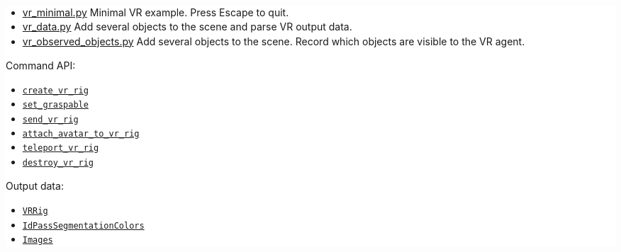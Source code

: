 - [vr_minimal.py](https://github.com/threedworld-mit/tdw/blob/master/Python/example_controllers/humans/vr_minimal.py) Minimal VR example. Press Escape to quit.
- [vr_data.py](https://github.com/threedworld-mit/tdw/blob/master/Python/example_controllers/humans/vr_data.py) Add several objects to the scene and parse VR output data.
- [vr_observed_objects.py](https://github.com/threedworld-mit/tdw/blob/master/Python/example_controllers/humans/vr_observed_objects.py) Add several objects to the scene. Record which objects are visible to the VR agent.

Command API:

- [`create_vr_rig`](../../api/command_api.md#create_vr_rig)
- [`set_graspable`](../../api/command_api.md#set_graspable)
- [`send_vr_rig`](../../api/command_api.md#send_vr_rig)
- [`attach_avatar_to_vr_rig`](../../api/command_api.md#attach_avatar_to_vr_rig)
- [`teleport_vr_rig`](../../api/command_api.md#teleport_vr_rig)
- [`destroy_vr_rig`](../../api/command_api.md#destroy_vr_rig)

Output data:

- [`VRRig`](../../api/output_data.md#VRRig)
- [`IdPassSegmentationColors`](../../api/output_data.md#IdPassSegmentationColors)
- [`Images`](../../api/output_data.md#Images)